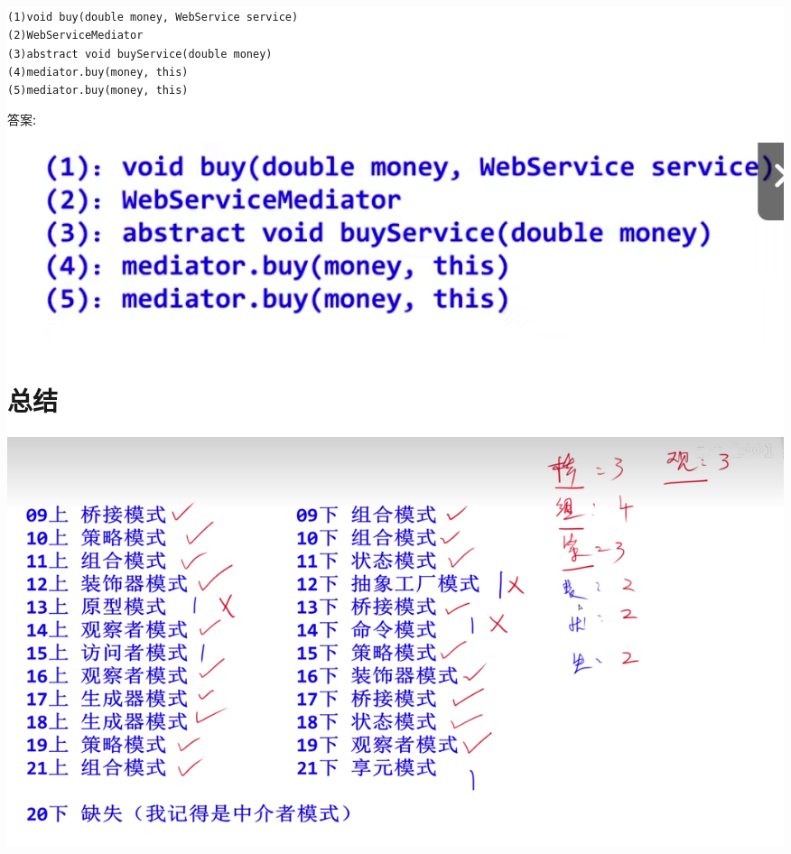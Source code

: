 

```
(1)void buy(double money, WebService service)
(2)WebServiceMediator
(3)abstract void buyService(double money)
(4)mediator.buy(money, this)
(5)mediator.buy(money, this)
```

答案:

![](../pic/2023-05-20-21-07-04.png)


# 总结

![](../pic/2023-05-20-21-12-08.png)


